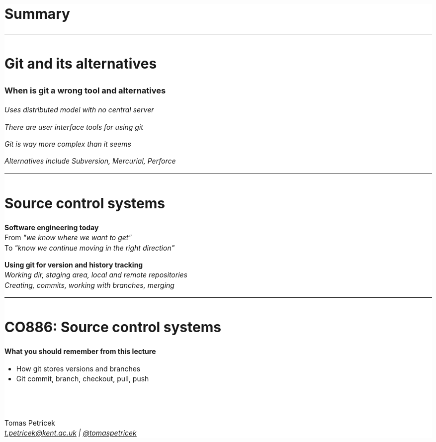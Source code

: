 # **Summary**

----------------------------------------------------------------------------------------------------

# Git and its alternatives

### When is git a wrong tool and alternatives

_<i class="fa fa-wifi"></i> Uses distributed model with no central server_

_<i class="fa fa-window-restore"></i> There are user interface tools for using git_

_<i class="fa fa-magic"></i> Git is way more complex than it seems_

_<i class="fa fa-list"></i> Alternatives include Subversion, Mercurial, Perforce_

----------------------------------------------------------------------------------------------------

# Source control systems

**Software engineering today**  
From _"we know where we want to get"_  
To _"know we continue moving in the right direction"_

**Using git for version and history tracking**  
_Working dir, staging area, local and remote repositories_  
_Creating, commits, working with branches, merging_

----------------------------------------------------------------------------------------------------

# CO886: Source control systems

**What you should remember from this lecture**

 - How git stores versions and branches
 - Git commit, branch, checkout, pull, push

<br />
<br />

Tomas Petricek<br />
_[t.petricek@kent.ac.uk](mailto:t.petricek@kent.ac.uk) | [@tomaspetricek](http://twitter.com/tomaspetricek)_
